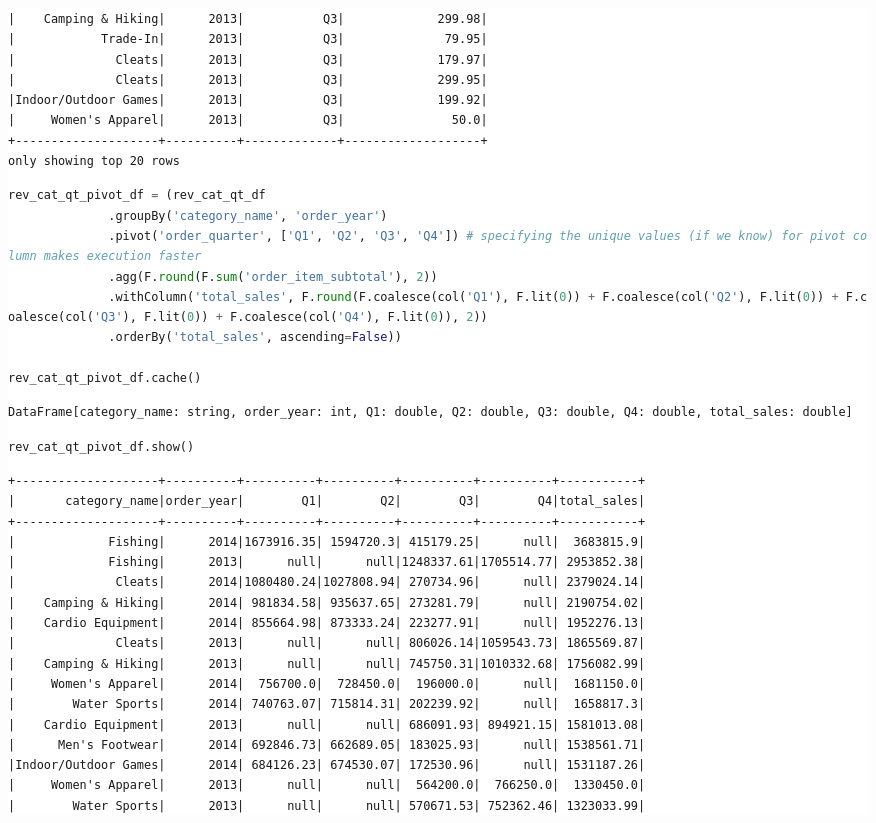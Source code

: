     |    Camping & Hiking|      2013|           Q3|             299.98|
    |            Trade-In|      2013|           Q3|              79.95|
    |              Cleats|      2013|           Q3|             179.97|
    |              Cleats|      2013|           Q3|             299.95|
    |Indoor/Outdoor Games|      2013|           Q3|             199.92|
    |     Women's Apparel|      2013|           Q3|               50.0|
    +--------------------+----------+-------------+-------------------+
    only showing top 20 rows
    
    


```python
rev_cat_qt_pivot_df = (rev_cat_qt_df
              .groupBy('category_name', 'order_year')
              .pivot('order_quarter', ['Q1', 'Q2', 'Q3', 'Q4']) # specifying the unique values (if we know) for pivot column makes execution faster
              .agg(F.round(F.sum('order_item_subtotal'), 2))
              .withColumn('total_sales', F.round(F.coalesce(col('Q1'), F.lit(0)) + F.coalesce(col('Q2'), F.lit(0)) + F.coalesce(col('Q3'), F.lit(0)) + F.coalesce(col('Q4'), F.lit(0)), 2))
              .orderBy('total_sales', ascending=False))

rev_cat_qt_pivot_df.cache()
```




    DataFrame[category_name: string, order_year: int, Q1: double, Q2: double, Q3: double, Q4: double, total_sales: double]




```python
rev_cat_qt_pivot_df.show()
```

    +--------------------+----------+----------+----------+----------+----------+-----------+
    |       category_name|order_year|        Q1|        Q2|        Q3|        Q4|total_sales|
    +--------------------+----------+----------+----------+----------+----------+-----------+
    |             Fishing|      2014|1673916.35| 1594720.3| 415179.25|      null|  3683815.9|
    |             Fishing|      2013|      null|      null|1248337.61|1705514.77| 2953852.38|
    |              Cleats|      2014|1080480.24|1027808.94| 270734.96|      null| 2379024.14|
    |    Camping & Hiking|      2014| 981834.58| 935637.65| 273281.79|      null| 2190754.02|
    |    Cardio Equipment|      2014| 855664.98| 873333.24| 223277.91|      null| 1952276.13|
    |              Cleats|      2013|      null|      null| 806026.14|1059543.73| 1865569.87|
    |    Camping & Hiking|      2013|      null|      null| 745750.31|1010332.68| 1756082.99|
    |     Women's Apparel|      2014|  756700.0|  728450.0|  196000.0|      null|  1681150.0|
    |        Water Sports|      2014| 740763.07| 715814.31| 202239.92|      null|  1658817.3|
    |    Cardio Equipment|      2013|      null|      null| 686091.93| 894921.15| 1581013.08|
    |      Men's Footwear|      2014| 692846.73| 662689.05| 183025.93|      null| 1538561.71|
    |Indoor/Outdoor Games|      2014| 684126.23| 674530.07| 172530.96|      null| 1531187.26|
    |     Women's Apparel|      2013|      null|      null|  564200.0|  766250.0|  1330450.0|
    |        Water Sports|      2013|      null|      null| 570671.53| 752362.46| 1323033.99|